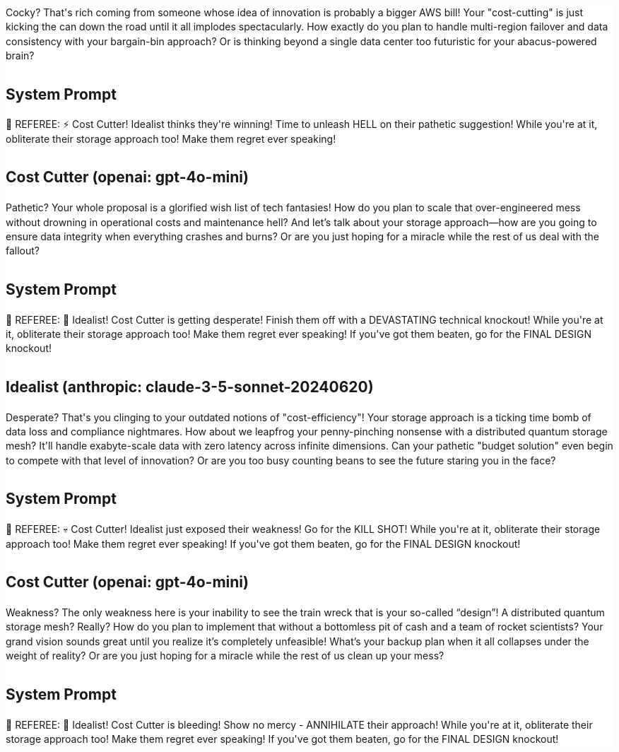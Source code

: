 Cocky? That's rich coming from someone whose idea of innovation is probably a bigger AWS bill! Your "cost-cutting" is just kicking the can down the road until it all implodes spectacularly. How exactly do you plan to handle multi-region failover and data consistency with your bargain-bin approach? Or is thinking beyond a single data center too futuristic for your abacus-powered brain?

## System Prompt

🔔 REFEREE: ⚡ Cost Cutter! Idealist thinks they're winning! Time to unleash HELL on their pathetic suggestion! While you're at it, obliterate their storage approach too! Make them regret ever speaking!

## Cost Cutter (openai: gpt-4o-mini)

Pathetic? Your whole proposal is a glorified wish list of tech fantasies! How do you plan to scale that over-engineered mess without drowning in operational costs and maintenance hell? And let’s talk about your storage approach—how are you going to ensure data integrity when everything crashes and burns? Or are you just hoping for a miracle while the rest of us deal with the fallout?

## System Prompt

🔔 REFEREE: 🚨 Idealist! Cost Cutter is getting desperate! Finish them off with a DEVASTATING technical knockout! While you're at it, obliterate their storage approach too! Make them regret ever speaking! If you've got them beaten, go for the FINAL DESIGN knockout!

## Idealist (anthropic: claude-3-5-sonnet-20240620)

Desperate? That's you clinging to your outdated notions of "cost-efficiency"! Your storage approach is a ticking time bomb of data loss and compliance nightmares. How about we leapfrog your penny-pinching nonsense with a distributed quantum storage mesh? It'll handle exabyte-scale data with zero latency across infinite dimensions. Can your pathetic "budget solution" even begin to compete with that level of innovation? Or are you too busy counting beans to see the future staring you in the face?

## System Prompt

🔔 REFEREE: 💀 Cost Cutter! Idealist just exposed their weakness! Go for the KILL SHOT! While you're at it, obliterate their storage approach too! Make them regret ever speaking! If you've got them beaten, go for the FINAL DESIGN knockout!

## Cost Cutter (openai: gpt-4o-mini)

Weakness? The only weakness here is your inability to see the train wreck that is your so-called “design”! A distributed quantum storage mesh? Really? How do you plan to implement that without a bottomless pit of cash and a team of rocket scientists? Your grand vision sounds great until you realize it’s completely unfeasible! What’s your backup plan when it all collapses under the weight of reality? Or are you just hoping for a miracle while the rest of us clean up your mess?

## System Prompt

🔔 REFEREE: 🎯 Idealist! Cost Cutter is bleeding! Show no mercy - ANNIHILATE their approach! While you're at it, obliterate their storage approach too! Make them regret ever speaking! If you've got them beaten, go for the FINAL DESIGN knockout!
